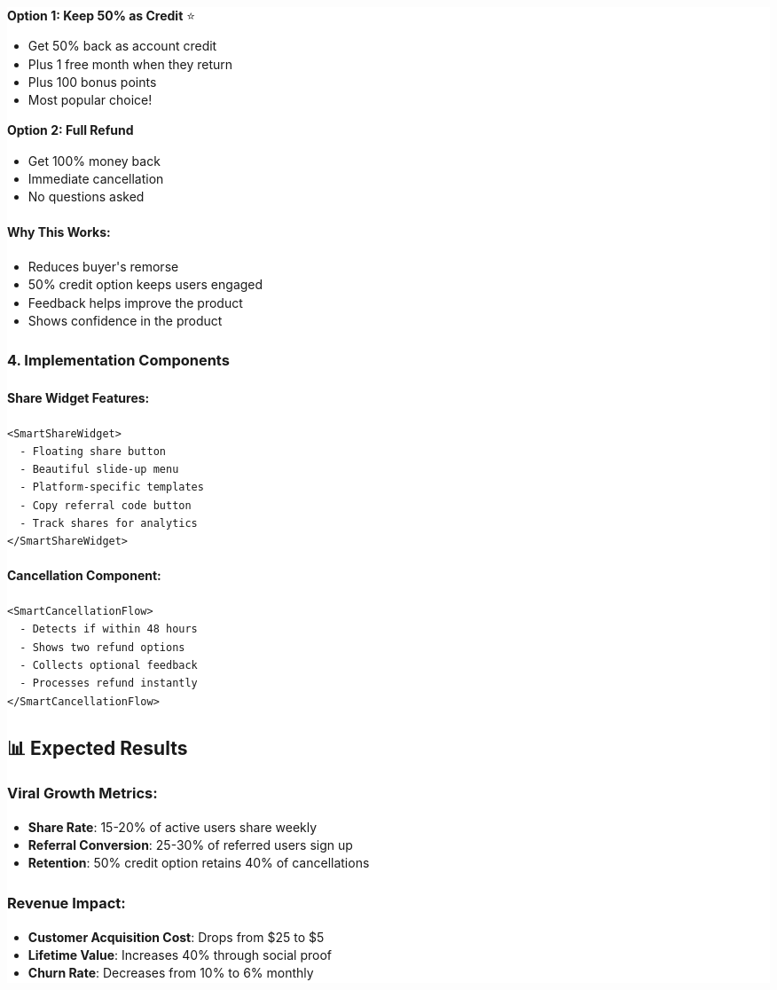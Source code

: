 **Option 1: Keep 50% as Credit** ⭐
- Get 50% back as account credit
- Plus 1 free month when they return
- Plus 100 bonus points
- Most popular choice!

**Option 2: Full Refund**
- Get 100% money back
- Immediate cancellation
- No questions asked

#### Why This Works:
- Reduces buyer's remorse
- 50% credit option keeps users engaged
- Feedback helps improve the product
- Shows confidence in the product

### 4. **Implementation Components**

#### Share Widget Features:
```tsx
<SmartShareWidget>
  - Floating share button
  - Beautiful slide-up menu
  - Platform-specific templates
  - Copy referral code button
  - Track shares for analytics
</SmartShareWidget>
```

#### Cancellation Component:
```tsx
<SmartCancellationFlow>
  - Detects if within 48 hours
  - Shows two refund options
  - Collects optional feedback
  - Processes refund instantly
</SmartCancellationFlow>
```

## 📊 Expected Results

### Viral Growth Metrics:
- **Share Rate**: 15-20% of active users share weekly
- **Referral Conversion**: 25-30% of referred users sign up
- **Retention**: 50% credit option retains 40% of cancellations

### Revenue Impact:
- **Customer Acquisition Cost**: Drops from $25 to $5
- **Lifetime Value**: Increases 40% through social proof
- **Churn Rate**: Decreases from 10% to 6% monthly
